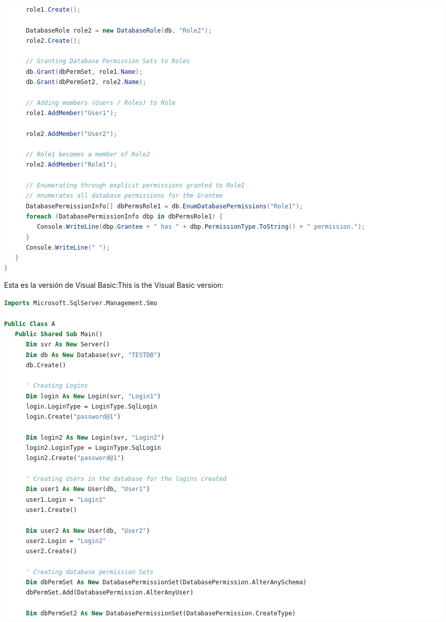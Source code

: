 ```csharp
      role1.Create();  
  
      DatabaseRole role2 = new DatabaseRole(db, "Role2");  
      role2.Create();  
  
      // Granting Database Permission Sets to Roles  
      db.Grant(dbPermSet, role1.Name);  
      db.Grant(dbPermSet2, role2.Name);  
  
      // Adding members (Users / Roles) to Role  
      role1.AddMember("User1");  
  
      role2.AddMember("User2");  
  
      // Role1 becomes a member of Role2  
      role2.AddMember("Role1");  
  
      // Enumerating through explicit permissions granted to Role1  
      // enumerates all database permissions for the Grantee  
      DatabasePermissionInfo[] dbPermsRole1 = db.EnumDatabasePermissions("Role1");     
      foreach (DatabasePermissionInfo dbp in dbPermsRole1) {  
         Console.WriteLine(dbp.Grantee + " has " + dbp.PermissionType.ToString() + " permission.");  
      }  
      Console.WriteLine(" ");  
   }  
}  
```  
  
 <span data-ttu-id="99be5-144">Esta es la versión de Visual Basic:</span><span class="sxs-lookup"><span data-stu-id="99be5-144">This is the Visual Basic version:</span></span>  
  
```vb
Imports Microsoft.SqlServer.Management.Smo  
  
Public Class A  
   Public Shared Sub Main()  
      Dim svr As New Server()  
      Dim db As New Database(svr, "TESTDB")  
      db.Create()  
  
      ' Creating Logins  
      Dim login As New Login(svr, "Login1")  
      login.LoginType = LoginType.SqlLogin  
      login.Create("password@1")  
  
      Dim login2 As New Login(svr, "Login2")  
      login2.LoginType = LoginType.SqlLogin  
      login2.Create("password@1")  
  
      ' Creating Users in the database for the logins created  
      Dim user1 As New User(db, "User1")  
      user1.Login = "Login1"  
      user1.Create()  
  
      Dim user2 As New User(db, "User2")  
      user2.Login = "Login2"  
      user2.Create()  
  
      ' Creating database permission Sets  
      Dim dbPermSet As New DatabasePermissionSet(DatabasePermission.AlterAnySchema)  
      dbPermSet.Add(DatabasePermission.AlterAnyUser)  
  
      Dim dbPermSet2 As New DatabasePermissionSet(DatabasePermission.CreateType)  
```